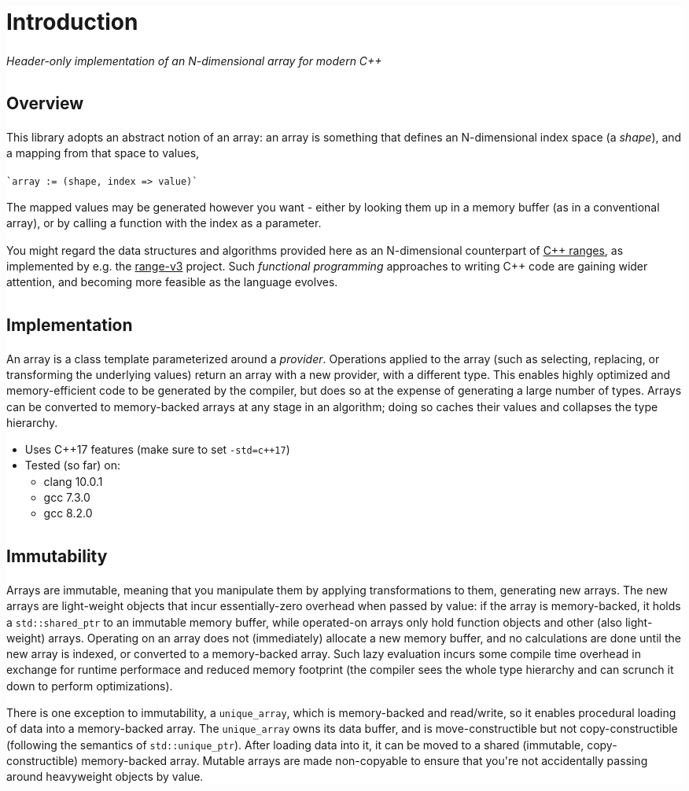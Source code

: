 # Introduction
_Header-only implementation of an N-dimensional array for modern C++_


## Overview
This library adopts an abstract notion of an array: an array is something that defines an N-dimensional index space (a _shape_), and a mapping from that space to values,

    `array := (shape, index => value)`

The mapped values may be generated however you want - either by looking them up in a memory buffer (as in a conventional array), or by calling a function with the index as a parameter.

You might regard the data structures and algorithms provided here as an N-dimensional counterpart of [C++ ranges](https://en.cppreference.com/w/cpp/ranges), as implemented by e.g. the [range-v3](https://github.com/ericniebler/range-v3) project. Such *functional programming* approaches to writing C++ code are gaining wider attention, and becoming more feasible as the language evolves.


## Implementation
An array is a class template parameterized around a _provider_. Operations applied to the array (such as selecting, replacing, or transforming the underlying values) return an array with a new provider, with a different type. This enables highly optimized and memory-efficient code to be generated by the compiler, but does so at the expense of generating a large number of types. Arrays can be converted to memory-backed arrays at any stage in an algorithm; doing so caches their values and collapses the type hierarchy.

- Uses C++17 features (make sure to set `-std=c++17`)
- Tested (so far) on:
    - clang 10.0.1
    - gcc 7.3.0
    - gcc 8.2.0



## Immutability
Arrays are immutable, meaning that you manipulate them by applying transformations to them, generating new arrays. The new arrays are light-weight objects that incur essentially-zero overhead when passed by value: if the array is memory-backed, it holds a `std::shared_ptr` to an immutable memory buffer, while operated-on arrays only hold function objects and other (also light-weight) arrays. Operating on an array does not (immediately) allocate a new memory buffer, and no calculations are done until the new array is indexed, or converted to a memory-backed array. Such lazy evaluation incurs some compile time overhead in exchange for runtime performace and reduced memory footprint (the compiler sees the whole type hierarchy and can scrunch it down to perform optimizations).

There is one exception to immutability, a `unique_array`, which is memory-backed and read/write, so it enables procedural loading of data into a memory-backed array. The `unique_array` owns its data buffer, and is move-constructible but not copy-constructible (following the semantics of `std::unique_ptr`). After loading data into it, it can be moved to a shared (immutable, copy-constructible) memory-backed array. Mutable arrays are made non-copyable to ensure that you're not accidentally passing around heavyweight objects by value.
